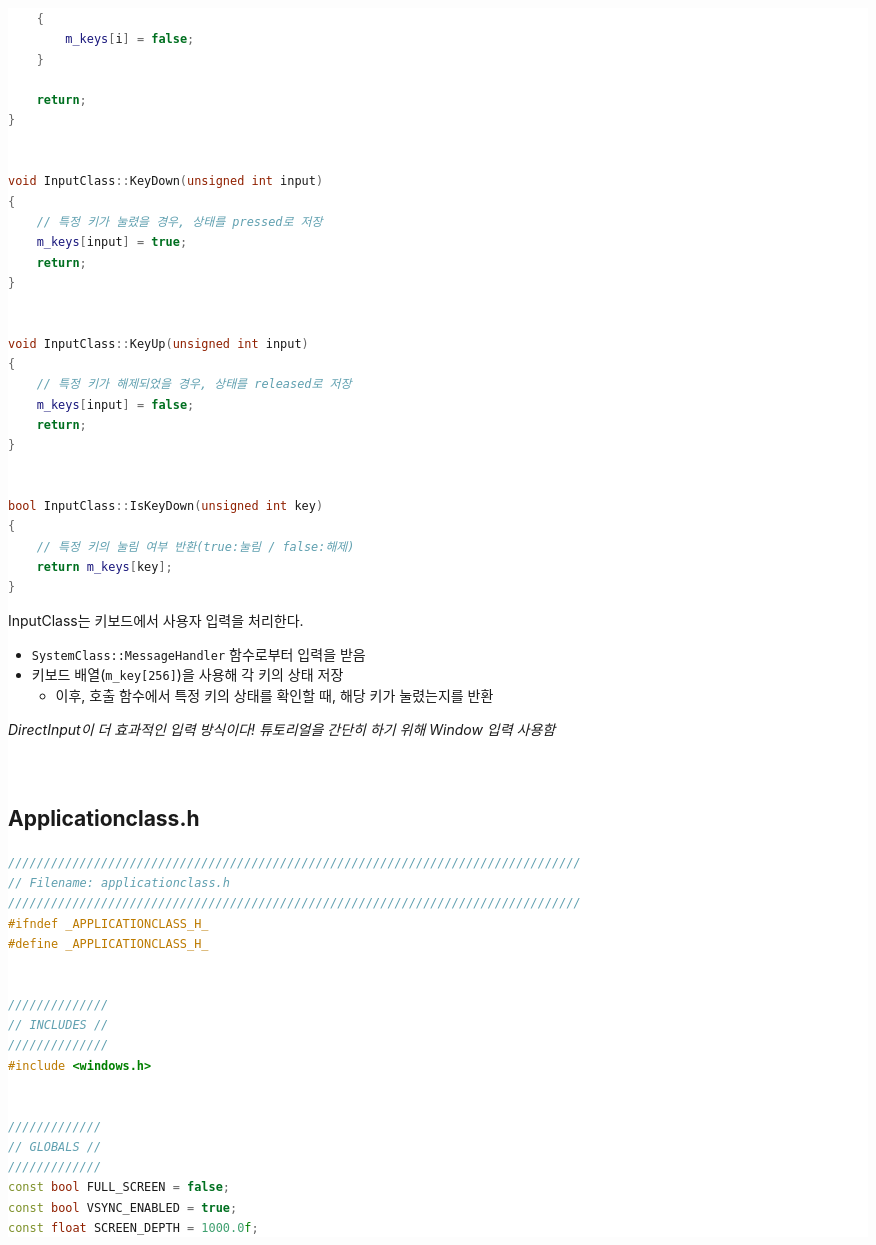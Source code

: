 ```c++
	{
		m_keys[i] = false;
	}

	return;
}


void InputClass::KeyDown(unsigned int input)
{
	// 특정 키가 눌렸을 경우, 상태를 pressed로 저장
	m_keys[input] = true;
	return;
}


void InputClass::KeyUp(unsigned int input)
{
	// 특정 키가 해제되었을 경우, 상태를 released로 저장
	m_keys[input] = false;
	return;
}


bool InputClass::IsKeyDown(unsigned int key)
{
	// 특정 키의 눌림 여부 반환(true:눌림 / false:해제)
	return m_keys[key];
}

```



InputClass는 키보드에서 사용자 입력을 처리한다. 

*   `SystemClass::MessageHandler` 함수로부터 입력을 받음
*   키보드 배열(`m_key[256]`)을 사용해 각 키의 상태 저장
    *   이후, 호출 함수에서 특정 키의 상태를 확인할 때, 해당 키가 눌렸는지를 반환

*DirectInput이 더 효과적인 입력 방식이다! 튜토리얼을 간단히 하기 위해 Window 입력 사용함*

<br>

## Applicationclass.h

```c++
////////////////////////////////////////////////////////////////////////////////
// Filename: applicationclass.h
////////////////////////////////////////////////////////////////////////////////
#ifndef _APPLICATIONCLASS_H_
#define _APPLICATIONCLASS_H_


//////////////
// INCLUDES //
//////////////
#include <windows.h>


/////////////
// GLOBALS //
/////////////
const bool FULL_SCREEN = false;
const bool VSYNC_ENABLED = true;
const float SCREEN_DEPTH = 1000.0f;
```